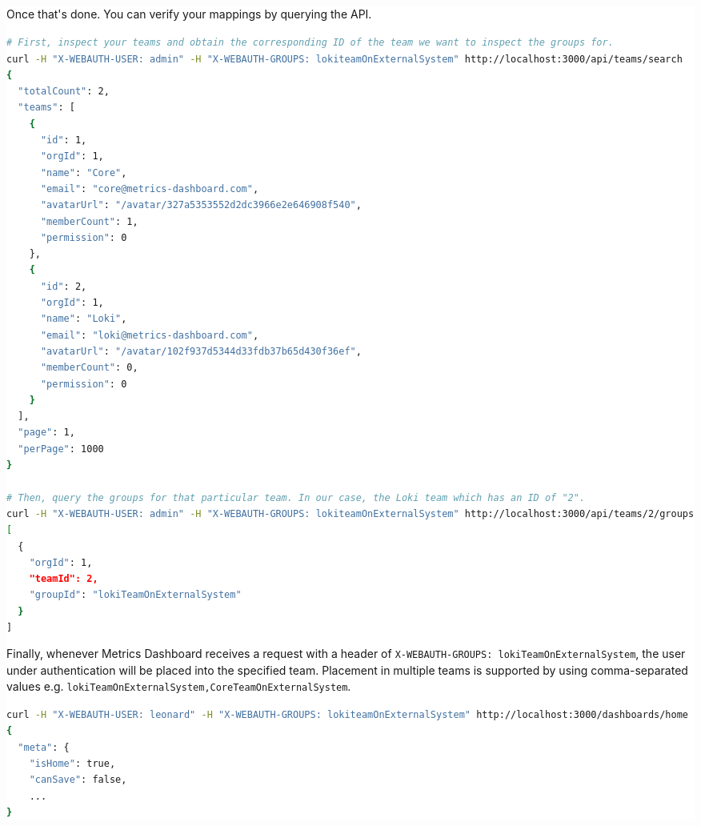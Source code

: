 Once that's done. You can verify your mappings by querying the API.

```bash
# First, inspect your teams and obtain the corresponding ID of the team we want to inspect the groups for.
curl -H "X-WEBAUTH-USER: admin" -H "X-WEBAUTH-GROUPS: lokiteamOnExternalSystem" http://localhost:3000/api/teams/search
{
  "totalCount": 2,
  "teams": [
    {
      "id": 1,
      "orgId": 1,
      "name": "Core",
      "email": "core@metrics-dashboard.com",
      "avatarUrl": "/avatar/327a5353552d2dc3966e2e646908f540",
      "memberCount": 1,
      "permission": 0
    },
    {
      "id": 2,
      "orgId": 1,
      "name": "Loki",
      "email": "loki@metrics-dashboard.com",
      "avatarUrl": "/avatar/102f937d5344d33fdb37b65d430f36ef",
      "memberCount": 0,
      "permission": 0
    }
  ],
  "page": 1,
  "perPage": 1000
}

# Then, query the groups for that particular team. In our case, the Loki team which has an ID of "2".
curl -H "X-WEBAUTH-USER: admin" -H "X-WEBAUTH-GROUPS: lokiteamOnExternalSystem" http://localhost:3000/api/teams/2/groups
[
  {
    "orgId": 1,
    "teamId": 2,
    "groupId": "lokiTeamOnExternalSystem"
  }
]
```

Finally, whenever Metrics Dashboard receives a request with a header of `X-WEBAUTH-GROUPS: lokiTeamOnExternalSystem`, the user under authentication will be placed into the specified team. Placement in multiple teams is supported by using comma-separated values e.g. `lokiTeamOnExternalSystem,CoreTeamOnExternalSystem`.

```bash
curl -H "X-WEBAUTH-USER: leonard" -H "X-WEBAUTH-GROUPS: lokiteamOnExternalSystem" http://localhost:3000/dashboards/home
{
  "meta": {
    "isHome": true,
    "canSave": false,
    ...
}
```

